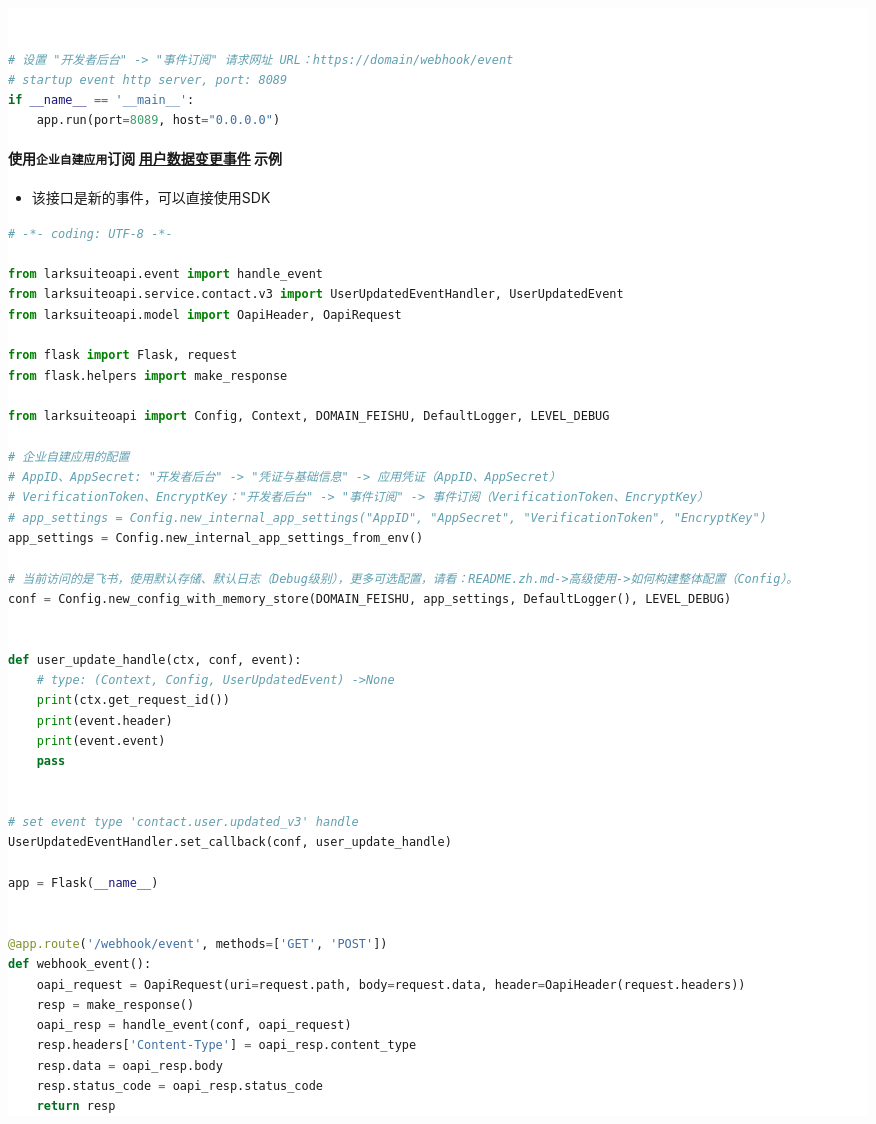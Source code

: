 ```python


# 设置 "开发者后台" -> "事件订阅" 请求网址 URL：https://domain/webhook/event
# startup event http server, port: 8089
if __name__ == '__main__':
    app.run(port=8089, host="0.0.0.0")


```

#### 使用`企业自建应用`订阅 [用户数据变更事件](https://open.feishu.cn/document/ukTMukTMukTM/uITNxYjLyUTM24iM1EjN#70402aa) 示例

- 该接口是新的事件，可以直接使用SDK

```python
# -*- coding: UTF-8 -*-

from larksuiteoapi.event import handle_event
from larksuiteoapi.service.contact.v3 import UserUpdatedEventHandler, UserUpdatedEvent
from larksuiteoapi.model import OapiHeader, OapiRequest

from flask import Flask, request
from flask.helpers import make_response

from larksuiteoapi import Config, Context, DOMAIN_FEISHU, DefaultLogger, LEVEL_DEBUG

# 企业自建应用的配置
# AppID、AppSecret: "开发者后台" -> "凭证与基础信息" -> 应用凭证（AppID、AppSecret）
# VerificationToken、EncryptKey："开发者后台" -> "事件订阅" -> 事件订阅（VerificationToken、EncryptKey）
# app_settings = Config.new_internal_app_settings("AppID", "AppSecret", "VerificationToken", "EncryptKey")
app_settings = Config.new_internal_app_settings_from_env()

# 当前访问的是飞书，使用默认存储、默认日志（Debug级别），更多可选配置，请看：README.zh.md->高级使用->如何构建整体配置（Config）。
conf = Config.new_config_with_memory_store(DOMAIN_FEISHU, app_settings, DefaultLogger(), LEVEL_DEBUG)


def user_update_handle(ctx, conf, event):
    # type: (Context, Config, UserUpdatedEvent) ->None
    print(ctx.get_request_id())
    print(event.header)
    print(event.event)
    pass


# set event type 'contact.user.updated_v3' handle
UserUpdatedEventHandler.set_callback(conf, user_update_handle)

app = Flask(__name__)


@app.route('/webhook/event', methods=['GET', 'POST'])
def webhook_event():
    oapi_request = OapiRequest(uri=request.path, body=request.data, header=OapiHeader(request.headers))
    resp = make_response()
    oapi_resp = handle_event(conf, oapi_request)
    resp.headers['Content-Type'] = oapi_resp.content_type
    resp.data = oapi_resp.body
    resp.status_code = oapi_resp.status_code
    return resp

```